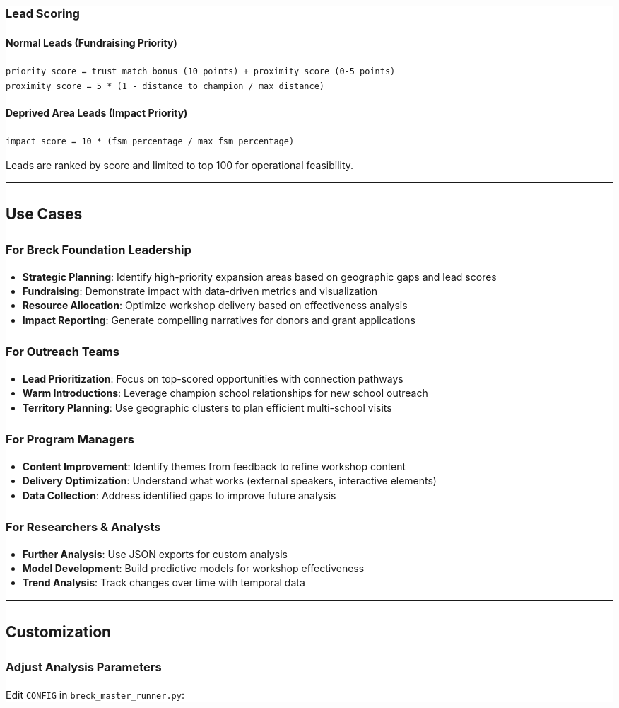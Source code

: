 ### Lead Scoring

#### Normal Leads (Fundraising Priority)
```
priority_score = trust_match_bonus (10 points) + proximity_score (0-5 points)
proximity_score = 5 * (1 - distance_to_champion / max_distance)
```

#### Deprived Area Leads (Impact Priority)
```
impact_score = 10 * (fsm_percentage / max_fsm_percentage)
```

Leads are ranked by score and limited to top 100 for operational feasibility.

---

## Use Cases

### For Breck Foundation Leadership

- **Strategic Planning**: Identify high-priority expansion areas based on geographic gaps and lead scores
- **Fundraising**: Demonstrate impact with data-driven metrics and visualization
- **Resource Allocation**: Optimize workshop delivery based on effectiveness analysis
- **Impact Reporting**: Generate compelling narratives for donors and grant applications

### For Outreach Teams

- **Lead Prioritization**: Focus on top-scored opportunities with connection pathways
- **Warm Introductions**: Leverage champion school relationships for new school outreach
- **Territory Planning**: Use geographic clusters to plan efficient multi-school visits

### For Program Managers

- **Content Improvement**: Identify themes from feedback to refine workshop content
- **Delivery Optimization**: Understand what works (external speakers, interactive elements)
- **Data Collection**: Address identified gaps to improve future analysis

### For Researchers & Analysts

- **Further Analysis**: Use JSON exports for custom analysis
- **Model Development**: Build predictive models for workshop effectiveness
- **Trend Analysis**: Track changes over time with temporal data

---

## Customization

### Adjust Analysis Parameters

Edit `CONFIG` in `breck_master_runner.py`:
